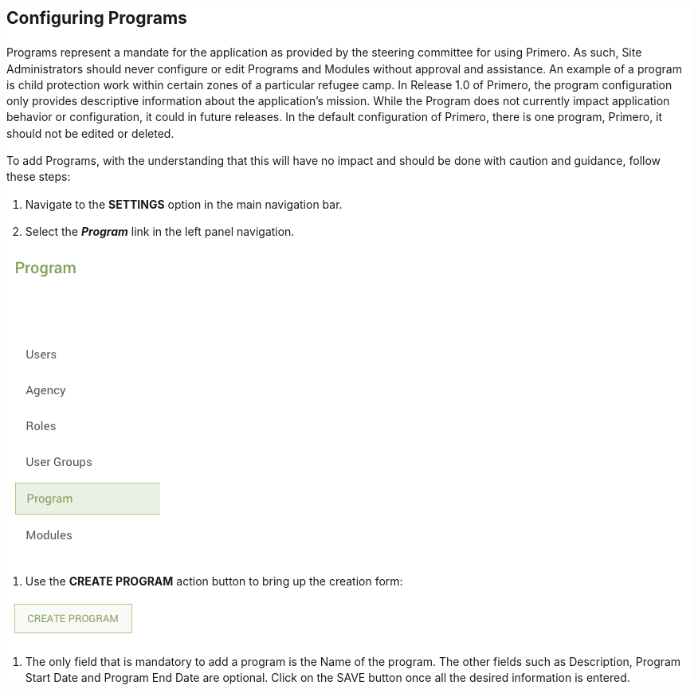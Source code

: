 Configuring Programs 
-------------------------

Programs represent a mandate for the application as provided by the
steering committee for using Primero. As such, Site Administrators
should never configure or edit Programs and Modules without approval and
assistance. An example of a program is child protection work within
certain zones of a particular refugee camp. In Release 1.0 of Primero,
the program configuration only provides descriptive information about
the application’s mission. While the Program does not currently impact
application behavior or configuration, it could in future releases. In
the default configuration of Primero, there is one program, Primero, it
should not be edited or deleted.

To add Programs, with the understanding that this will have no impact
and should be done with caution and guidance, follow these steps:

1.  Navigate to the **SETTINGS** option in the main navigation bar.

2.  Select the ***Program*** link in the left panel navigation.

![](img/image32.png)

1.  Use the **CREATE PROGRAM** action button to bring up the creation form:

![](img/image61.png)

1.  The only field that is mandatory to add a program is the Name of the program. The other fields such as Description, Program Start Date and Program End Date are optional. Click on the SAVE button once all the desired information is entered.
